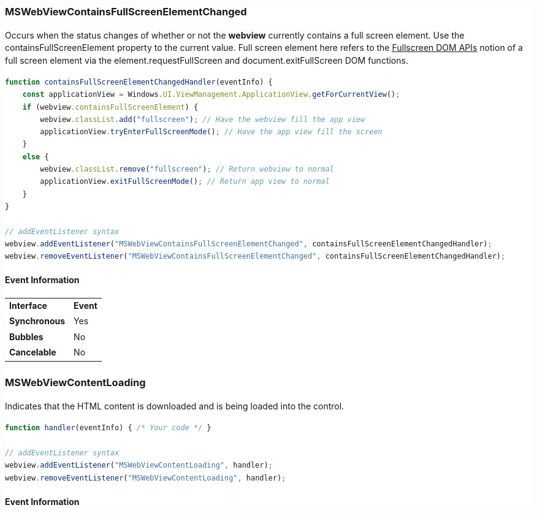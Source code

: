 ### MSWebViewContainsFullScreenElementChanged

Occurs when the status changes of whether or not the **webview** currently contains a full screen element. Use the containsFullScreenElement property to the current value. Full screen element here refers to the [Fullscreen DOM APIs](https://developer.mozilla.org/en-US/docs/Web/API/Fullscreen_API) notion of a full screen element via the element.requestFullScreen and document.exitFullScreen DOM functions.

```js
function containsFullScreenElementChangedHandler(eventInfo) {
    const applicationView = Windows.UI.ViewManagement.ApplicationView.getForCurrentView();
    if (webview.containsFullScreenElement) {
        webview.classList.add("fullscreen"); // Have the webview fill the app view
        applicationView.tryEnterFullScreenMode(); // Have the app view fill the screen
    }
    else {
        webview.classList.remove("fullscreen"); // Return webview to normal
        applicationView.exitFullScreenMode(); // Return app view to normal
    }
}
 
// addEventListener syntax
webview.addEventListener("MSWebViewContainsFullScreenElementChanged", containsFullScreenElementChangedHandler);
webview.removeEventListener("MSWebViewContainsFullScreenElementChanged", containsFullScreenElementChangedHandler);
```

#### Event Information

|            |      |
|------------|------|
|**Interface** | **Event** |
|**Synchronous** |Yes |    
|**Bubbles**     |No |   
|**Cancelable**  |No |  

### MSWebViewContentLoading

Indicates that the HTML content is downloaded and is being loaded into the control.

```js
function handler(eventInfo) { /* Your code */ }
 
// addEventListener syntax
webview.addEventListener("MSWebViewContentLoading", handler);
webview.removeEventListener("MSWebViewContentLoading", handler);
```

#### Event Information
